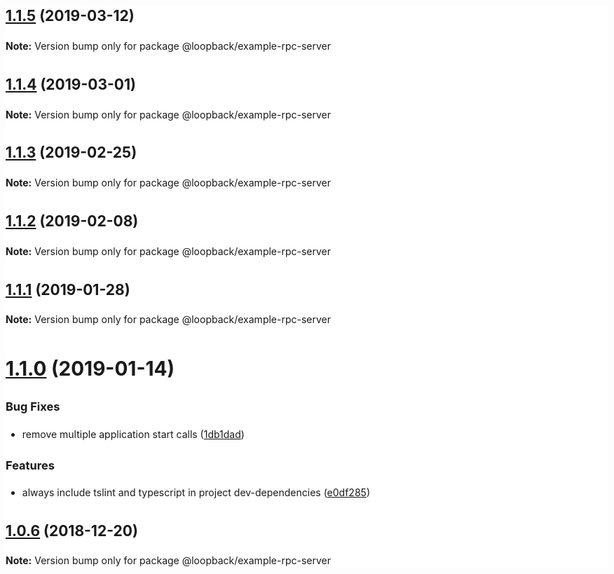 ## [1.1.5](https://github.com/loopbackio/loopback-next/compare/@loopback/example-rpc-server@1.1.4...@loopback/example-rpc-server@1.1.5) (2019-03-12)

**Note:** Version bump only for package @loopback/example-rpc-server

## [1.1.4](https://github.com/loopbackio/loopback-next/compare/@loopback/example-rpc-server@1.1.3...@loopback/example-rpc-server@1.1.4) (2019-03-01)

**Note:** Version bump only for package @loopback/example-rpc-server

## [1.1.3](https://github.com/loopbackio/loopback-next/compare/@loopback/example-rpc-server@1.1.2...@loopback/example-rpc-server@1.1.3) (2019-02-25)

**Note:** Version bump only for package @loopback/example-rpc-server

## [1.1.2](https://github.com/loopbackio/loopback-next/compare/@loopback/example-rpc-server@1.1.1...@loopback/example-rpc-server@1.1.2) (2019-02-08)

**Note:** Version bump only for package @loopback/example-rpc-server

## [1.1.1](https://github.com/loopbackio/loopback-next/compare/@loopback/example-rpc-server@1.1.0...@loopback/example-rpc-server@1.1.1) (2019-01-28)

**Note:** Version bump only for package @loopback/example-rpc-server

# [1.1.0](https://github.com/loopbackio/loopback-next/compare/@loopback/example-rpc-server@1.0.6...@loopback/example-rpc-server@1.1.0) (2019-01-14)

### Bug Fixes

- remove multiple application start calls ([1db1dad](https://github.com/loopbackio/loopback-next/commit/1db1dad))

### Features

- always include tslint and typescript in project dev-dependencies ([e0df285](https://github.com/loopbackio/loopback-next/commit/e0df285))

## [1.0.6](https://github.com/loopbackio/loopback-next/compare/@loopback/example-rpc-server@1.0.5...@loopback/example-rpc-server@1.0.6) (2018-12-20)

**Note:** Version bump only for package @loopback/example-rpc-server
